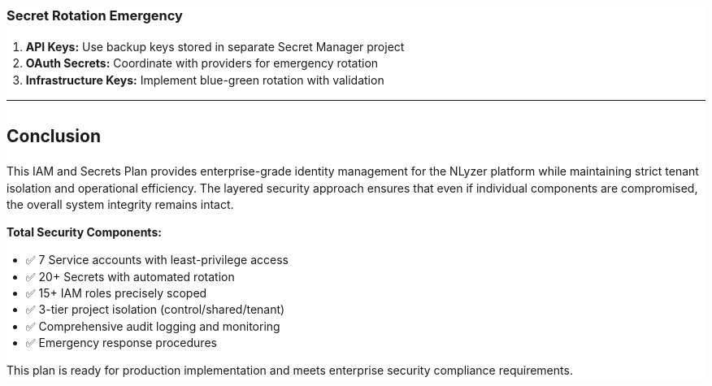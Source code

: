 ### Secret Rotation Emergency
1. **API Keys:** Use backup keys stored in separate Secret Manager project
2. **OAuth Secrets:** Coordinate with providers for emergency rotation
3. **Infrastructure Keys:** Implement blue-green rotation with validation

---

## Conclusion

This IAM and Secrets Plan provides enterprise-grade identity management for the NLyzer platform while maintaining strict tenant isolation and operational efficiency. The layered security approach ensures that even if individual components are compromised, the overall system integrity remains intact.

**Total Security Components:**
- ✅ 7 Service accounts with least-privilege access
- ✅ 20+ Secrets with automated rotation  
- ✅ 15+ IAM roles precisely scoped
- ✅ 3-tier project isolation (control/shared/tenant)
- ✅ Comprehensive audit logging and monitoring
- ✅ Emergency response procedures

This plan is ready for production implementation and meets enterprise security compliance requirements.